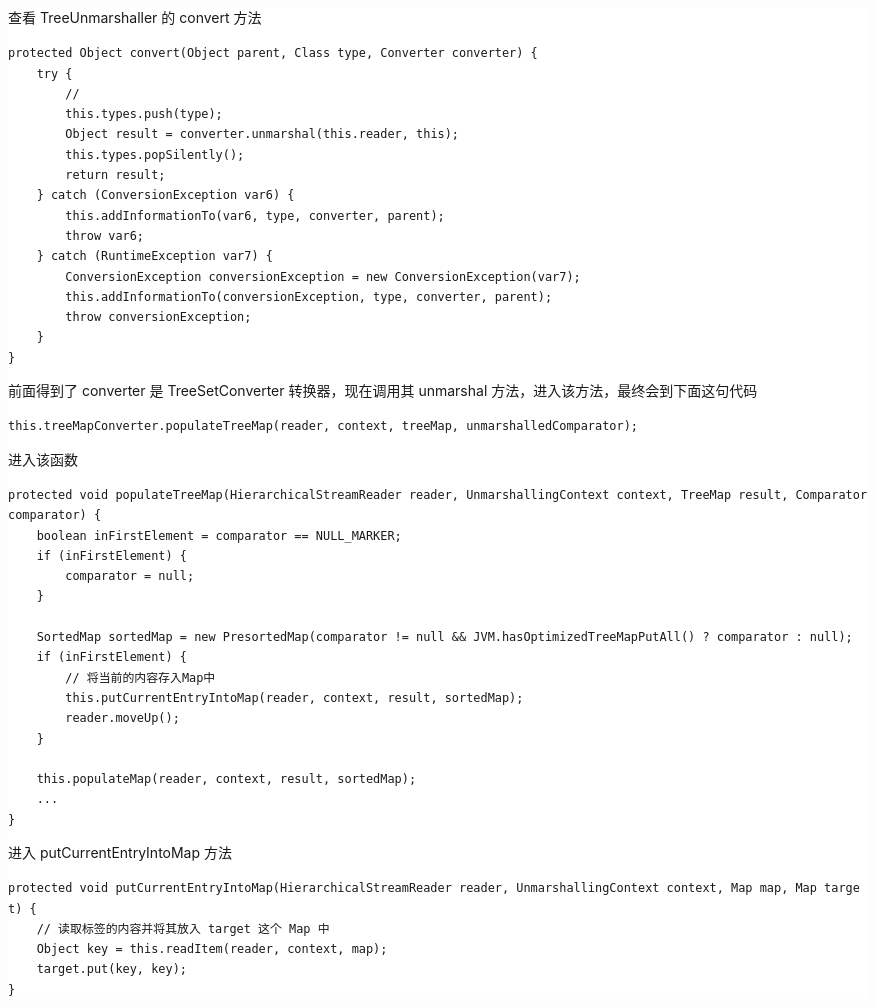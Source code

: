 查看 TreeUnmarshaller 的 convert 方法

```plain
protected Object convert(Object parent, Class type, Converter converter) {
    try {
        // 
        this.types.push(type);
        Object result = converter.unmarshal(this.reader, this);
        this.types.popSilently();
        return result;
    } catch (ConversionException var6) {
        this.addInformationTo(var6, type, converter, parent);
        throw var6;
    } catch (RuntimeException var7) {
        ConversionException conversionException = new ConversionException(var7);
        this.addInformationTo(conversionException, type, converter, parent);
        throw conversionException;
    }
}
```

前面得到了 converter 是 TreeSetConverter 转换器，现在调用其 unmarshal 方法，进入该方法，最终会到下面这句代码

```plain
this.treeMapConverter.populateTreeMap(reader, context, treeMap, unmarshalledComparator);
```

进入该函数

```plain
protected void populateTreeMap(HierarchicalStreamReader reader, UnmarshallingContext context, TreeMap result, Comparator comparator) {
    boolean inFirstElement = comparator == NULL_MARKER;
    if (inFirstElement) {
        comparator = null;
    }

    SortedMap sortedMap = new PresortedMap(comparator != null && JVM.hasOptimizedTreeMapPutAll() ? comparator : null);
    if (inFirstElement) {
        // 将当前的内容存入Map中
        this.putCurrentEntryIntoMap(reader, context, result, sortedMap);
        reader.moveUp();
    }

    this.populateMap(reader, context, result, sortedMap);
    ...
}
```

进入 putCurrentEntryIntoMap 方法

```plain
protected void putCurrentEntryIntoMap(HierarchicalStreamReader reader, UnmarshallingContext context, Map map, Map target) {
    // 读取标签的内容并将其放入 target 这个 Map 中
    Object key = this.readItem(reader, context, map);
    target.put(key, key);
}
```
